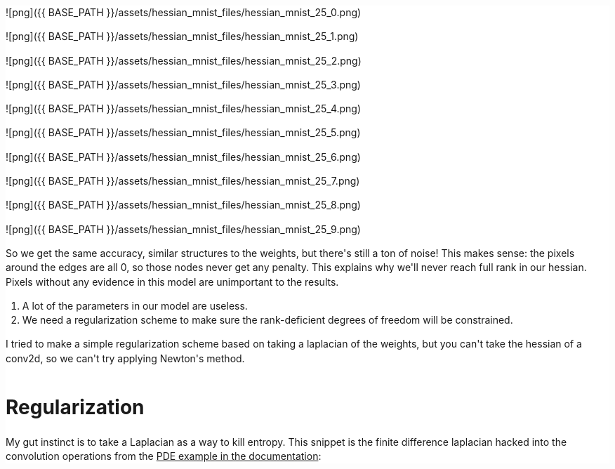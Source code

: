  
![png]({{ BASE_PATH }}/assets/hessian_mnist_files/hessian_mnist_25_0.png) 


 
![png]({{ BASE_PATH }}/assets/hessian_mnist_files/hessian_mnist_25_1.png) 


 
![png]({{ BASE_PATH }}/assets/hessian_mnist_files/hessian_mnist_25_2.png) 


 
![png]({{ BASE_PATH }}/assets/hessian_mnist_files/hessian_mnist_25_3.png) 


 
![png]({{ BASE_PATH }}/assets/hessian_mnist_files/hessian_mnist_25_4.png) 


 
![png]({{ BASE_PATH }}/assets/hessian_mnist_files/hessian_mnist_25_5.png) 


 
![png]({{ BASE_PATH }}/assets/hessian_mnist_files/hessian_mnist_25_6.png) 


 
![png]({{ BASE_PATH }}/assets/hessian_mnist_files/hessian_mnist_25_7.png) 


 
![png]({{ BASE_PATH }}/assets/hessian_mnist_files/hessian_mnist_25_8.png) 


 
![png]({{ BASE_PATH }}/assets/hessian_mnist_files/hessian_mnist_25_9.png) 

 
So we get the same accuracy, similar structures to the weights, but there's
still a ton of noise! This makes sense: the pixels around the edges are all 0,
so those nodes never get any penalty. This explains why we'll never reach full
rank in our hessian. Pixels without any evidence in this model are unimportant
to the results.

1. A lot of the parameters in our model are useless.
2. We need a regularization scheme to make sure the rank-deficient degrees of
freedom will be constrained.

I tried to make a simple regularization scheme based on taking a laplacian of
the weights, but you can't take the hessian of a conv2d, so we can't try
applying Newton's method. 
 
# Regularization 
 
My gut instinct is to take a Laplacian as a way to kill entropy. This snippet is
the finite difference laplacian hacked into the convolution operations from the
[PDE example in the documentation](https://www.tensorflow.org/tutorials/pdes): 
